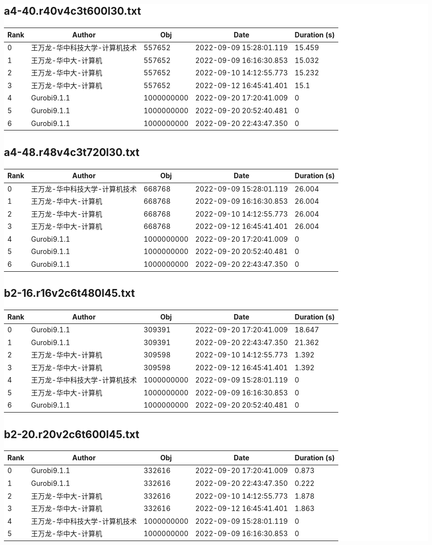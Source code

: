 ## a4-40.r40v4c3t600l30.txt
| Rank |    Author    |    Obj    |       Date       |   Duration (s)  |
| ---- | ------------ | --------- | ---------------- | --------------- |
| 0 | 王万龙-华中科技大学-计算机技术 | 557652 | 2022-09-09 15:28:01.119 | 15.459 |
| 1 | 王万龙-华中大-计算机 | 557652 | 2022-09-09 16:16:30.853 | 15.032 |
| 2 | 王万龙-华中大-计算机 | 557652 | 2022-09-10 14:12:55.773 | 15.232 |
| 3 | 王万龙-华中大-计算机 | 557652 | 2022-09-12 16:45:41.401 | 15.1 |
| 4 | Gurobi9.1.1 | 1000000000 | 2022-09-20 17:20:41.009 | 0 |
| 5 | Gurobi9.1.1 | 1000000000 | 2022-09-20 20:52:40.481 | 0 |
| 6 | Gurobi9.1.1 | 1000000000 | 2022-09-20 22:43:47.350 | 0 |

## a4-48.r48v4c3t720l30.txt
| Rank |    Author    |    Obj    |       Date       |   Duration (s)  |
| ---- | ------------ | --------- | ---------------- | --------------- |
| 0 | 王万龙-华中科技大学-计算机技术 | 668768 | 2022-09-09 15:28:01.119 | 26.004 |
| 1 | 王万龙-华中大-计算机 | 668768 | 2022-09-09 16:16:30.853 | 26.004 |
| 2 | 王万龙-华中大-计算机 | 668768 | 2022-09-10 14:12:55.773 | 26.004 |
| 3 | 王万龙-华中大-计算机 | 668768 | 2022-09-12 16:45:41.401 | 26.004 |
| 4 | Gurobi9.1.1 | 1000000000 | 2022-09-20 17:20:41.009 | 0 |
| 5 | Gurobi9.1.1 | 1000000000 | 2022-09-20 20:52:40.481 | 0 |
| 6 | Gurobi9.1.1 | 1000000000 | 2022-09-20 22:43:47.350 | 0 |

## b2-16.r16v2c6t480l45.txt
| Rank |    Author    |    Obj    |       Date       |   Duration (s)  |
| ---- | ------------ | --------- | ---------------- | --------------- |
| 0 | Gurobi9.1.1 | 309391 | 2022-09-20 17:20:41.009 | 18.647 |
| 1 | Gurobi9.1.1 | 309391 | 2022-09-20 22:43:47.350 | 21.362 |
| 2 | 王万龙-华中大-计算机 | 309598 | 2022-09-10 14:12:55.773 | 1.392 |
| 3 | 王万龙-华中大-计算机 | 309598 | 2022-09-12 16:45:41.401 | 1.392 |
| 4 | 王万龙-华中科技大学-计算机技术 | 1000000000 | 2022-09-09 15:28:01.119 | 0 |
| 5 | 王万龙-华中大-计算机 | 1000000000 | 2022-09-09 16:16:30.853 | 0 |
| 6 | Gurobi9.1.1 | 1000000000 | 2022-09-20 20:52:40.481 | 0 |

## b2-20.r20v2c6t600l45.txt
| Rank |    Author    |    Obj    |       Date       |   Duration (s)  |
| ---- | ------------ | --------- | ---------------- | --------------- |
| 0 | Gurobi9.1.1 | 332616 | 2022-09-20 17:20:41.009 | 0.873 |
| 1 | Gurobi9.1.1 | 332616 | 2022-09-20 22:43:47.350 | 0.222 |
| 2 | 王万龙-华中大-计算机 | 332616 | 2022-09-10 14:12:55.773 | 1.878 |
| 3 | 王万龙-华中大-计算机 | 332616 | 2022-09-12 16:45:41.401 | 1.863 |
| 4 | 王万龙-华中科技大学-计算机技术 | 1000000000 | 2022-09-09 15:28:01.119 | 0 |
| 5 | 王万龙-华中大-计算机 | 1000000000 | 2022-09-09 16:16:30.853 | 0 |